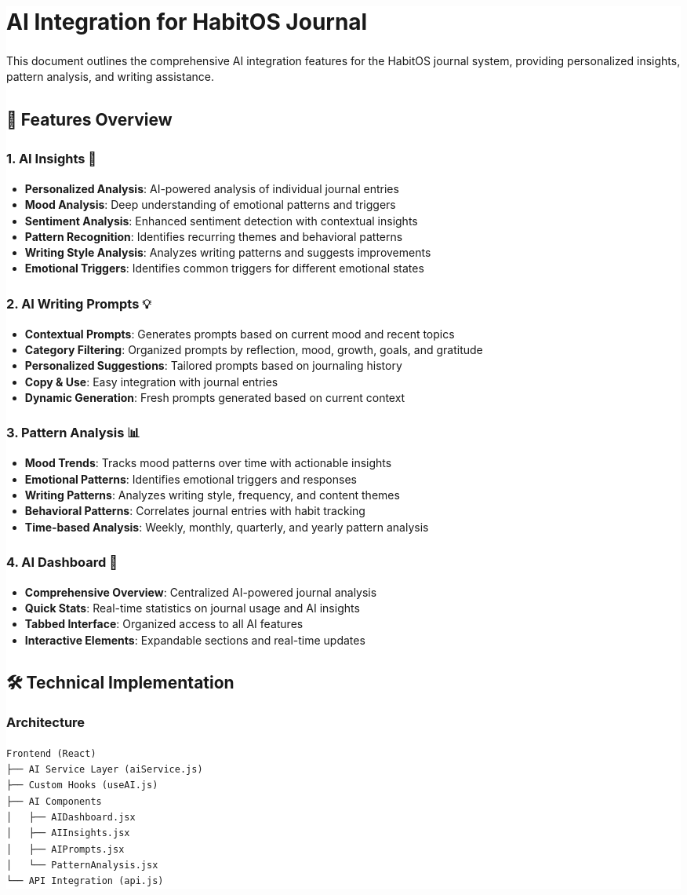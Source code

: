 # AI Integration for HabitOS Journal

This document outlines the comprehensive AI integration features for the HabitOS journal system, providing personalized insights, pattern analysis, and writing assistance.

## 🚀 Features Overview

### 1. **AI Insights** 🧠

- **Personalized Analysis**: AI-powered analysis of individual journal entries
- **Mood Analysis**: Deep understanding of emotional patterns and triggers
- **Sentiment Analysis**: Enhanced sentiment detection with contextual insights
- **Pattern Recognition**: Identifies recurring themes and behavioral patterns
- **Writing Style Analysis**: Analyzes writing patterns and suggests improvements
- **Emotional Triggers**: Identifies common triggers for different emotional states

### 2. **AI Writing Prompts** 💡

- **Contextual Prompts**: Generates prompts based on current mood and recent topics
- **Category Filtering**: Organized prompts by reflection, mood, growth, goals, and gratitude
- **Personalized Suggestions**: Tailored prompts based on journaling history
- **Copy & Use**: Easy integration with journal entries
- **Dynamic Generation**: Fresh prompts generated based on current context

### 3. **Pattern Analysis** 📊

- **Mood Trends**: Tracks mood patterns over time with actionable insights
- **Emotional Patterns**: Identifies emotional triggers and responses
- **Writing Patterns**: Analyzes writing style, frequency, and content themes
- **Behavioral Patterns**: Correlates journal entries with habit tracking
- **Time-based Analysis**: Weekly, monthly, quarterly, and yearly pattern analysis

### 4. **AI Dashboard** 🎯

- **Comprehensive Overview**: Centralized AI-powered journal analysis
- **Quick Stats**: Real-time statistics on journal usage and AI insights
- **Tabbed Interface**: Organized access to all AI features
- **Interactive Elements**: Expandable sections and real-time updates

## 🛠 Technical Implementation

### Architecture

```
Frontend (React)
├── AI Service Layer (aiService.js)
├── Custom Hooks (useAI.js)
├── AI Components
│   ├── AIDashboard.jsx
│   ├── AIInsights.jsx
│   ├── AIPrompts.jsx
│   └── PatternAnalysis.jsx
└── API Integration (api.js)
```
